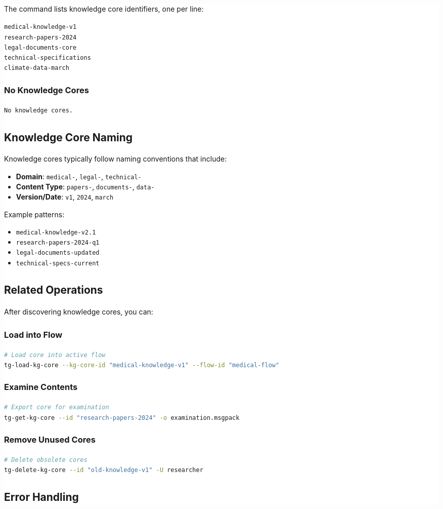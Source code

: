 The command lists knowledge core identifiers, one per line:

```
medical-knowledge-v1
research-papers-2024
legal-documents-core
technical-specifications
climate-data-march
```

### No Knowledge Cores
```bash
No knowledge cores.
```

## Knowledge Core Naming

Knowledge cores typically follow naming conventions that include:
- **Domain**: `medical-`, `legal-`, `technical-`
- **Content Type**: `papers-`, `documents-`, `data-`
- **Version/Date**: `v1`, `2024`, `march`

Example patterns:
- `medical-knowledge-v2.1`
- `research-papers-2024-q1`
- `legal-documents-updated`
- `technical-specs-current`

## Related Operations

After discovering knowledge cores, you can:

### Load into Flow
```bash
# Load core into active flow
tg-load-kg-core --kg-core-id "medical-knowledge-v1" --flow-id "medical-flow"
```

### Examine Contents
```bash
# Export core for examination
tg-get-kg-core --id "research-papers-2024" -o examination.msgpack
```

### Remove Unused Cores
```bash
# Delete obsolete cores
tg-delete-kg-core --id "old-knowledge-v1" -U researcher
```

## Error Handling
